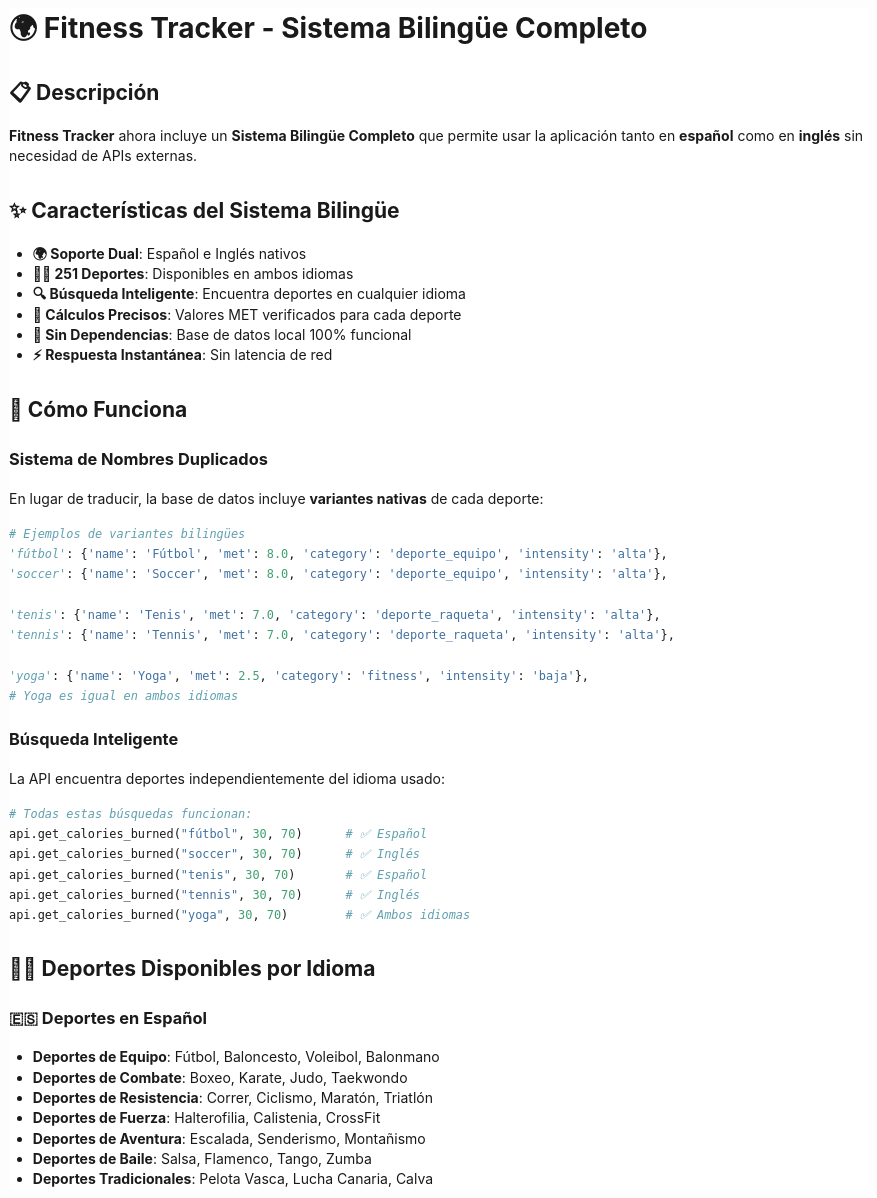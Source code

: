 # 🌍 Fitness Tracker - Sistema Bilingüe Completo

## 📋 Descripción

**Fitness Tracker** ahora incluye un **Sistema Bilingüe Completo** que permite usar la aplicación tanto en **español** como en **inglés** sin necesidad de APIs externas.

## ✨ Características del Sistema Bilingüe

- **🌍 Soporte Dual**: Español e Inglés nativos
- **🏃‍♂️ 251 Deportes**: Disponibles en ambos idiomas
- **🔍 Búsqueda Inteligente**: Encuentra deportes en cualquier idioma
- **💪 Cálculos Precisos**: Valores MET verificados para cada deporte
- **🚀 Sin Dependencias**: Base de datos local 100% funcional
- **⚡ Respuesta Instantánea**: Sin latencia de red

## 🎯 Cómo Funciona

### Sistema de Nombres Duplicados
En lugar de traducir, la base de datos incluye **variantes nativas** de cada deporte:

```python
# Ejemplos de variantes bilingües
'fútbol': {'name': 'Fútbol', 'met': 8.0, 'category': 'deporte_equipo', 'intensity': 'alta'},
'soccer': {'name': 'Soccer', 'met': 8.0, 'category': 'deporte_equipo', 'intensity': 'alta'},

'tenis': {'name': 'Tenis', 'met': 7.0, 'category': 'deporte_raqueta', 'intensity': 'alta'},
'tennis': {'name': 'Tennis', 'met': 7.0, 'category': 'deporte_raqueta', 'intensity': 'alta'},

'yoga': {'name': 'Yoga', 'met': 2.5, 'category': 'fitness', 'intensity': 'baja'},
# Yoga es igual en ambos idiomas
```

### Búsqueda Inteligente
La API encuentra deportes independientemente del idioma usado:

```python
# Todas estas búsquedas funcionan:
api.get_calories_burned("fútbol", 30, 70)      # ✅ Español
api.get_calories_burned("soccer", 30, 70)      # ✅ Inglés
api.get_calories_burned("tenis", 30, 70)       # ✅ Español
api.get_calories_burned("tennis", 30, 70)      # ✅ Inglés
api.get_calories_burned("yoga", 30, 70)        # ✅ Ambos idiomas
```

## 🏃‍♂️ Deportes Disponibles por Idioma

### 🇪🇸 **Deportes en Español**
- **Deportes de Equipo**: Fútbol, Baloncesto, Voleibol, Balonmano
- **Deportes de Combate**: Boxeo, Karate, Judo, Taekwondo
- **Deportes de Resistencia**: Correr, Ciclismo, Maratón, Triatlón
- **Deportes de Fuerza**: Halterofilia, Calistenia, CrossFit
- **Deportes de Aventura**: Escalada, Senderismo, Montañismo
- **Deportes de Baile**: Salsa, Flamenco, Tango, Zumba
- **Deportes Tradicionales**: Pelota Vasca, Lucha Canaria, Calva
